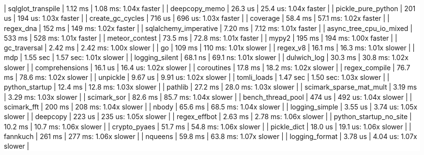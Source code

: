 | sqlglot_transpile        | 1.12 ms                                                | 1.08 ms: 1.04x faster                                  |
| deepcopy_memo            | 26.3 us                                                | 25.4 us: 1.04x faster                                  |
| pickle_pure_python       | 201 us                                                 | 194 us: 1.03x faster                                   |
| create_gc_cycles         | 716 us                                                 | 696 us: 1.03x faster                                   |
| coverage                 | 58.4 ms                                                | 57.1 ms: 1.02x faster                                  |
| regex_dna                | 152 ms                                                 | 149 ms: 1.02x faster                                   |
| sqlalchemy_imperative    | 7.20 ms                                                | 7.12 ms: 1.01x faster                                  |
| async_tree_cpu_io_mixed  | 533 ms                                                 | 528 ms: 1.01x faster                                   |
| meteor_contest           | 73.5 ms                                                | 72.8 ms: 1.01x faster                                  |
| mypy2                    | 195 ms                                                 | 194 ms: 1.00x faster                                   |
| gc_traversal             | 2.42 ms                                                | 2.42 ms: 1.00x slower                                  |
| go                       | 109 ms                                                 | 110 ms: 1.01x slower                                   |
| regex_v8                 | 16.1 ms                                                | 16.3 ms: 1.01x slower                                  |
| mdp                      | 1.55 sec                                               | 1.57 sec: 1.01x slower                                 |
| logging_silent           | 68.1 ns                                                | 69.1 ns: 1.01x slower                                  |
| dulwich_log              | 30.3 ms                                                | 30.8 ms: 1.02x slower                                  |
| comprehensions           | 16.1 us                                                | 16.4 us: 1.02x slower                                  |
| coroutines               | 17.8 ms                                                | 18.2 ms: 1.02x slower                                  |
| regex_compile            | 76.7 ms                                                | 78.6 ms: 1.02x slower                                  |
| unpickle                 | 9.67 us                                                | 9.91 us: 1.02x slower                                  |
| tomli_loads              | 1.47 sec                                               | 1.50 sec: 1.03x slower                                 |
| python_startup           | 12.4 ms                                                | 12.8 ms: 1.03x slower                                  |
| pathlib                  | 27.2 ms                                                | 28.0 ms: 1.03x slower                                  |
| scimark_sparse_mat_mult  | 3.19 ms                                                | 3.29 ms: 1.03x slower                                  |
| scimark_sor              | 82.6 ms                                                | 85.7 ms: 1.04x slower                                  |
| bench_thread_pool        | 474 us                                                 | 492 us: 1.04x slower                                   |
| scimark_fft              | 200 ms                                                 | 208 ms: 1.04x slower                                   |
| nbody                    | 65.6 ms                                                | 68.5 ms: 1.04x slower                                  |
| logging_simple           | 3.55 us                                                | 3.74 us: 1.05x slower                                  |
| deepcopy                 | 223 us                                                 | 235 us: 1.05x slower                                   |
| regex_effbot             | 2.63 ms                                                | 2.78 ms: 1.06x slower                                  |
| python_startup_no_site   | 10.2 ms                                                | 10.7 ms: 1.06x slower                                  |
| crypto_pyaes             | 51.7 ms                                                | 54.8 ms: 1.06x slower                                  |
| pickle_dict              | 18.0 us                                                | 19.1 us: 1.06x slower                                  |
| fannkuch                 | 261 ms                                                 | 277 ms: 1.06x slower                                   |
| nqueens                  | 59.8 ms                                                | 63.8 ms: 1.07x slower                                  |
| logging_format           | 3.78 us                                                | 4.04 us: 1.07x slower                                  |